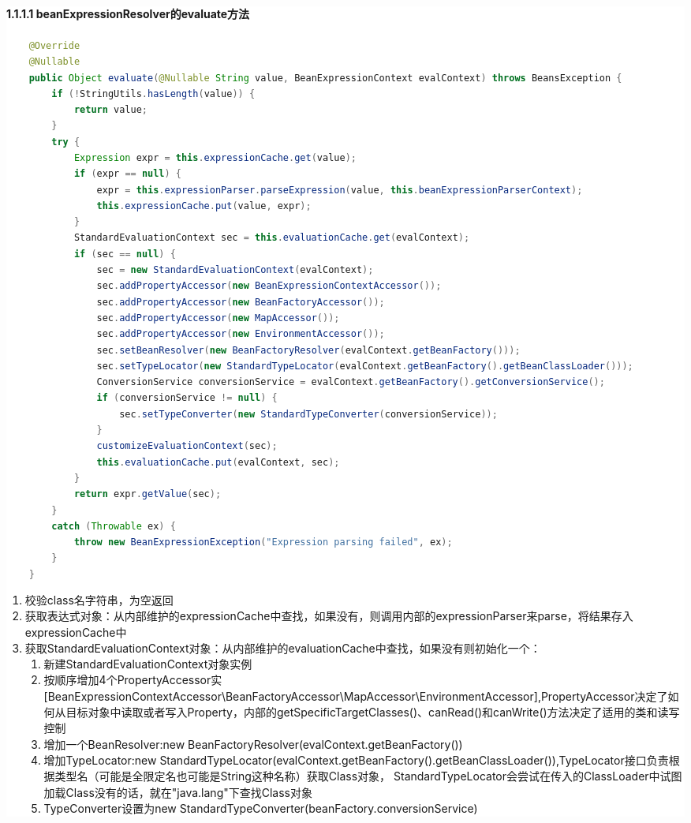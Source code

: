 #### 1.1.1.1 beanExpressionResolver的evaluate方法

```java
    @Override
    @Nullable
    public Object evaluate(@Nullable String value, BeanExpressionContext evalContext) throws BeansException {
        if (!StringUtils.hasLength(value)) {
            return value;
        }
        try {
            Expression expr = this.expressionCache.get(value);
            if (expr == null) {
                expr = this.expressionParser.parseExpression(value, this.beanExpressionParserContext);
                this.expressionCache.put(value, expr);
            }
            StandardEvaluationContext sec = this.evaluationCache.get(evalContext);
            if (sec == null) {
                sec = new StandardEvaluationContext(evalContext);
                sec.addPropertyAccessor(new BeanExpressionContextAccessor());
                sec.addPropertyAccessor(new BeanFactoryAccessor());
                sec.addPropertyAccessor(new MapAccessor());
                sec.addPropertyAccessor(new EnvironmentAccessor());
                sec.setBeanResolver(new BeanFactoryResolver(evalContext.getBeanFactory()));
                sec.setTypeLocator(new StandardTypeLocator(evalContext.getBeanFactory().getBeanClassLoader()));
                ConversionService conversionService = evalContext.getBeanFactory().getConversionService();
                if (conversionService != null) {
                    sec.setTypeConverter(new StandardTypeConverter(conversionService));
                }
                customizeEvaluationContext(sec);
                this.evaluationCache.put(evalContext, sec);
            }
            return expr.getValue(sec);
        }
        catch (Throwable ex) {
            throw new BeanExpressionException("Expression parsing failed", ex);
        }
    }
```

1. 校验class名字符串，为空返回
2. 获取表达式对象：从内部维护的expressionCache中查找，如果没有，则调用内部的expressionParser来parse，将结果存入expressionCache中
3. 获取StandardEvaluationContext对象：从内部维护的evaluationCache中查找，如果没有则初始化一个：
    1. 新建StandardEvaluationContext对象实例
    2. 按顺序增加4个PropertyAccessor实[BeanExpressionContextAccessor\BeanFactoryAccessor\MapAccessor\EnvironmentAccessor],PropertyAccessor决定了如何从目标对象中读取或者写入Property，内部的getSpecificTargetClasses()、canRead()和canWrite()方法决定了适用的类和读写控制
    3. 增加一个BeanResolver:new BeanFactoryResolver(evalContext.getBeanFactory())
    4. 增加TypeLocator:new StandardTypeLocator(evalContext.getBeanFactory().getBeanClassLoader()),TypeLocator接口负责根据类型名（可能是全限定名也可能是String这种名称）获取Class对象， StandardTypeLocator会尝试在传入的ClassLoader中试图加载Class没有的话，就在"java.lang"下查找Class对象
    5. TypeConverter设置为new StandardTypeConverter(beanFactory.conversionService)
